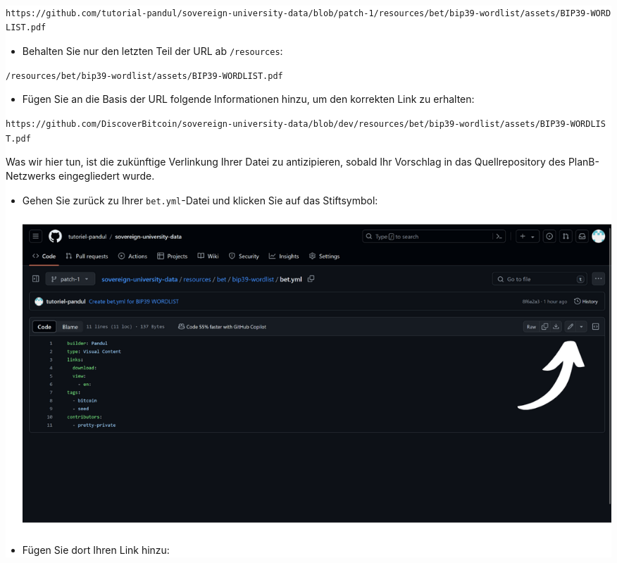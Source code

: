 ```url
https://github.com/tutorial-pandul/sovereign-university-data/blob/patch-1/resources/bet/bip39-wordlist/assets/BIP39-WORDLIST.pdf
```

- Behalten Sie nur den letzten Teil der URL ab `/resources`:

```url
/resources/bet/bip39-wordlist/assets/BIP39-WORDLIST.pdf
```

- Fügen Sie an die Basis der URL folgende Informationen hinzu, um den korrekten Link zu erhalten:

```url
https://github.com/DiscoverBitcoin/sovereign-university-data/blob/dev/resources/bet/bip39-wordlist/assets/BIP39-WORDLIST.pdf
```

Was wir hier tun, ist die zukünftige Verlinkung Ihrer Datei zu antizipieren, sobald Ihr Vorschlag in das Quellrepository des PlanB-Netzwerks eingegliedert wurde.
- Gehen Sie zurück zu Ihrer `bet.yml`-Datei und klicken Sie auf das Stiftsymbol: ![event](assets/47.webp)
- Fügen Sie dort Ihren Link hinzu: